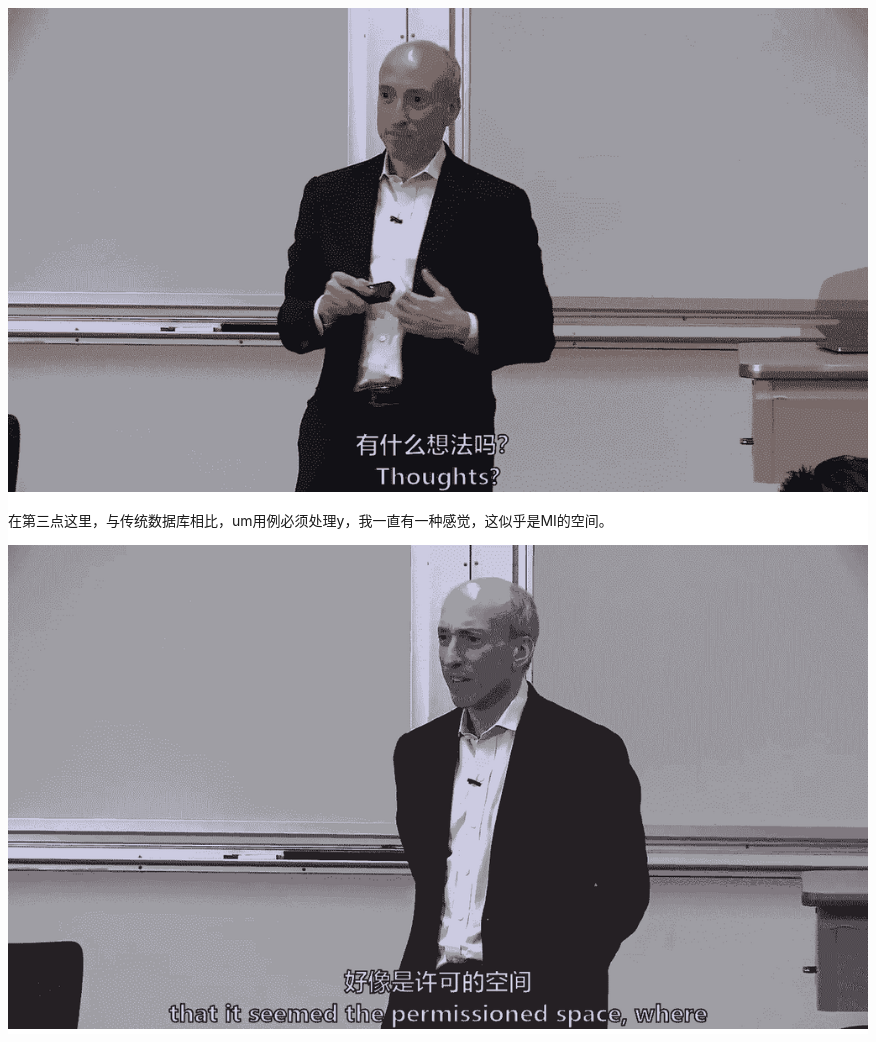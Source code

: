 ![](img/82c088ebd56fdde565530340831bcd21_80.png)

在第三点这里，与传统数据库相比，um用例必须处理y，我一直有一种感觉，这似乎是MI的空间。

![](img/82c088ebd56fdde565530340831bcd21_82.png)

